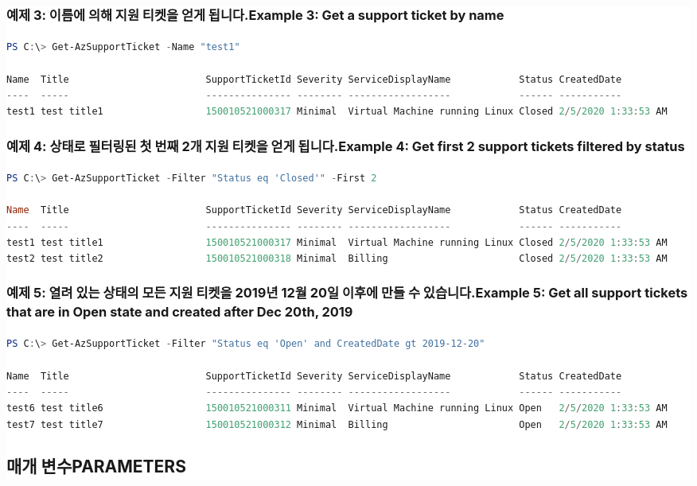 ### <span data-ttu-id="12ca8-129">예제 3: 이름에 의해 지원 티켓을 얻게 됩니다.</span><span class="sxs-lookup"><span data-stu-id="12ca8-129">Example 3: Get a support ticket by name</span></span>
```powershell
PS C:\> Get-AzSupportTicket -Name "test1"

Name  Title                        SupportTicketId Severity ServiceDisplayName            Status CreatedDate
----  -----                        --------------- -------- ------------------            ------ -----------
test1 test title1                  150010521000317 Minimal  Virtual Machine running Linux Closed 2/5/2020 1:33:53 AM
```

### <span data-ttu-id="12ca8-130">예제 4: 상태로 필터링된 첫 번째 2개 지원 티켓을 얻게 됩니다.</span><span class="sxs-lookup"><span data-stu-id="12ca8-130">Example 4: Get first 2 support tickets filtered by status</span></span>
```powershell
PS C:\> Get-AzSupportTicket -Filter "Status eq 'Closed'" -First 2

Name  Title                        SupportTicketId Severity ServiceDisplayName            Status CreatedDate
----  -----                        --------------- -------- ------------------            ------ -----------
test1 test title1                  150010521000317 Minimal  Virtual Machine running Linux Closed 2/5/2020 1:33:53 AM
test2 test title2                  150010521000318 Minimal  Billing                       Closed 2/5/2020 1:33:53 AM
```

### <span data-ttu-id="12ca8-131">예제 5: 열려 있는 상태의 모든 지원 티켓을 2019년 12월 20일 이후에 만들 수 있습니다.</span><span class="sxs-lookup"><span data-stu-id="12ca8-131">Example 5: Get all support tickets that are in Open state and created after Dec 20th, 2019</span></span>
```powershell
PS C:\> Get-AzSupportTicket -Filter "Status eq 'Open' and CreatedDate gt 2019-12-20"

Name  Title                        SupportTicketId Severity ServiceDisplayName            Status CreatedDate
----  -----                        --------------- -------- ------------------            ------ -----------
test6 test title6                  150010521000311 Minimal  Virtual Machine running Linux Open   2/5/2020 1:33:53 AM
test7 test title7                  150010521000312 Minimal  Billing                       Open   2/5/2020 1:33:53 AM
```

## <span data-ttu-id="12ca8-132">매개 변수</span><span class="sxs-lookup"><span data-stu-id="12ca8-132">PARAMETERS</span></span>
